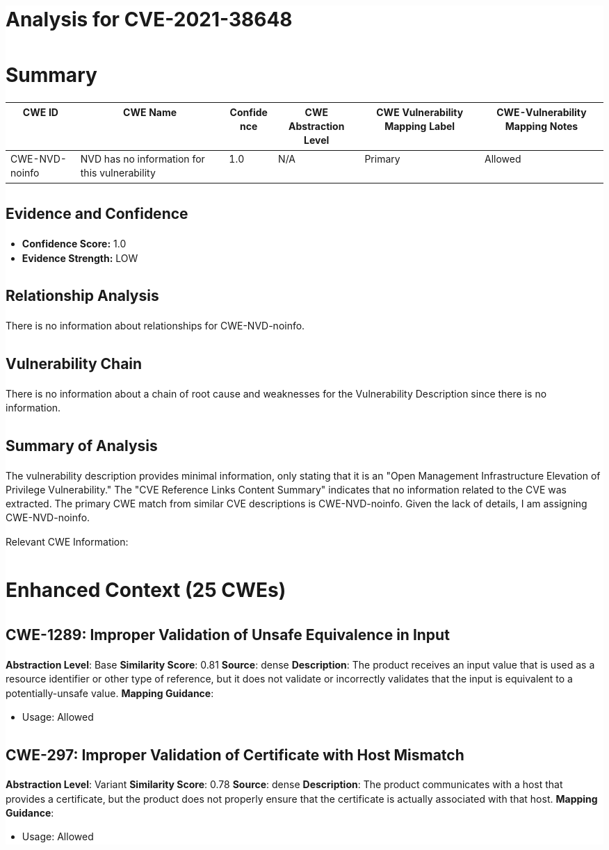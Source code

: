 # Analysis for CVE-2021-38648

# Summary
| CWE ID | CWE Name | Confidence | CWE Abstraction Level | CWE Vulnerability Mapping Label | CWE-Vulnerability Mapping Notes |
|---|---|---|---|---|---|
| CWE-NVD-noinfo | NVD has no information for this vulnerability | 1.0 | N/A | Primary | Allowed |

## Evidence and Confidence

*   **Confidence Score:** 1.0
*   **Evidence Strength:** LOW

## Relationship Analysis
There is no information about relationships for CWE-NVD-noinfo.

## Vulnerability Chain
There is no information about a chain of root cause and weaknesses for the Vulnerability Description since there is no information.

## Summary of Analysis
The vulnerability description provides minimal information, only stating that it is an "Open Management Infrastructure Elevation of Privilege Vulnerability." The "CVE Reference Links Content Summary" indicates that no information related to the CVE was extracted. The primary CWE match from similar CVE descriptions is CWE-NVD-noinfo. Given the lack of details, I am assigning CWE-NVD-noinfo.

Relevant CWE Information:

# Enhanced Context (25 CWEs)

## CWE-1289: Improper Validation of Unsafe Equivalence in Input
**Abstraction Level**: Base
**Similarity Score**: 0.81
**Source**: dense
**Description**: The product receives an input value that is used as a resource identifier or other type of reference, but it does not validate or incorrectly validates that the input is equivalent to a potentially-unsafe value.
**Mapping Guidance**:
- Usage: Allowed

## CWE-297: Improper Validation of Certificate with Host Mismatch
**Abstraction Level**: Variant
**Similarity Score**: 0.78
**Source**: dense
**Description**: The product communicates with a host that provides a certificate, but the product does not properly ensure that the certificate is actually associated with that host.
**Mapping Guidance**:
- Usage: Allowed
